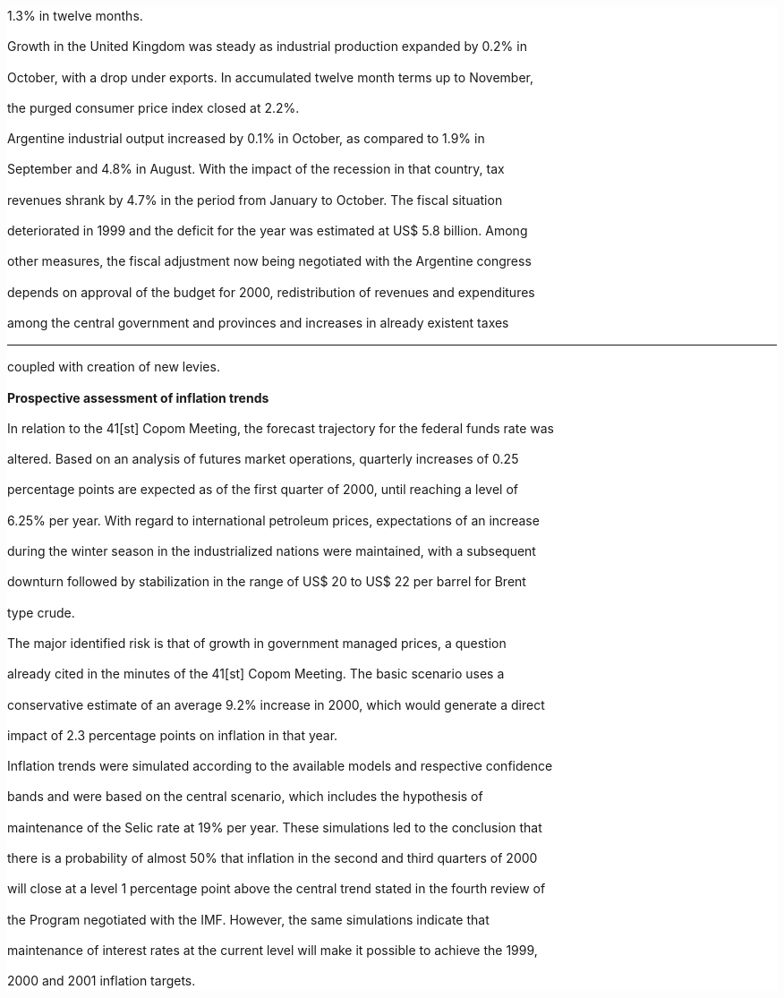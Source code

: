 1.3% in twelve months.

Growth in the United Kingdom was steady as industrial production expanded by 0.2% in

October, with a drop under exports. In accumulated twelve month terms up to November,

the purged consumer price index closed at 2.2%.

Argentine industrial output increased by 0.1% in October, as compared to 1.9% in

September and 4.8% in August. With the impact of the recession in that country, tax

revenues shrank by 4.7% in the period from January to October. The fiscal situation

deteriorated in 1999 and the deficit for the year was estimated at US$ 5.8 billion. Among

other measures, the fiscal adjustment now being negotiated with the Argentine congress

depends on approval of the budget for 2000, redistribution of revenues and expenditures

among the central government and provinces and increases in already existent taxes


-----

coupled with creation of new levies.

**Prospective assessment of inflation trends**

In relation to the 41[st] Copom Meeting, the forecast trajectory for the federal funds rate was

altered. Based on an analysis of futures market operations, quarterly increases of 0.25

percentage points are expected as of the first quarter of 2000, until reaching a level of

6.25% per year. With regard to international petroleum prices, expectations of an increase

during the winter season in the industrialized nations were maintained, with a subsequent

downturn followed by stabilization in the range of US$ 20 to US$ 22 per barrel for Brent

type crude.

The major identified risk is that of growth in government managed prices, a question

already cited in the minutes of the 41[st] Copom Meeting. The basic scenario uses a

conservative estimate of an average 9.2% increase in 2000, which would generate a direct

impact of 2.3 percentage points on inflation in that year.

Inflation trends were simulated according to the available models and respective confidence

bands and were based on the central scenario, which includes the hypothesis of

maintenance of the Selic rate at 19% per year. These simulations led to the conclusion that

there is a probability of almost 50% that inflation in the second and third quarters of 2000

will close at a level 1 percentage point above the central trend stated in the fourth review of

the Program negotiated with the IMF. However, the same simulations indicate that

maintenance of interest rates at the current level will make it possible to achieve the 1999,

2000 and 2001 inflation targets.

